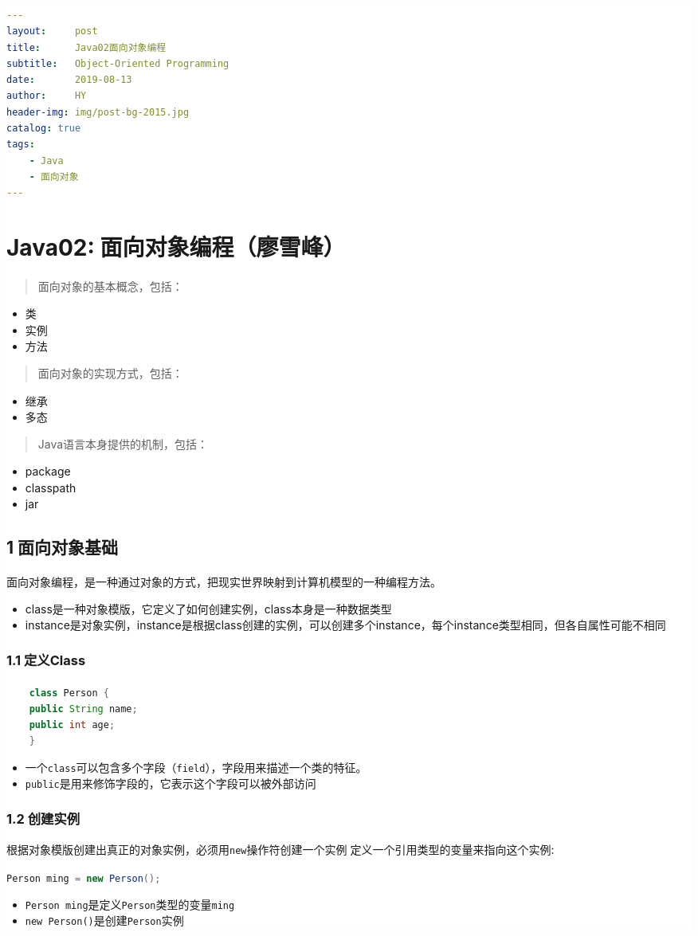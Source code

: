 ```yaml
---
layout:     post                   
title:      Java02面向对象编程
subtitle:   Object-Oriented Programming      
date:       2019-08-13        
author:     HY                 
header-img: img/post-bg-2015.jpg
catalog: true                  
tags:                   
    - Java
    - 面向对象
---
```


# Java02: 面向对象编程（廖雪峰）

>面向对象的基本概念，包括：
- 类
- 实例
- 方法

>面向对象的实现方式，包括：
- 继承
- 多态

>Java语言本身提供的机制，包括：
- package
- classpath
- jar


## 1 面向对象基础

面向对象编程，是一种通过对象的方式，把现实世界映射到计算机模型的一种编程方法。
- class是一种对象模版，它定义了如何创建实例，class本身是一种数据类型
- instance是对象实例，instance是根据class创建的实例，可以创建多个instance，每个instance类型相同，但各自属性可能不相同

### 1.1 定义Class
```java
    class Person {
    public String name;
    public int age;
    }
```
- 一个`class`可以包含多个字段（`field`），字段用来描述一个类的特征。
- `public`是用来修饰字段的，它表示这个字段可以被外部访问


### 1.2 创建实例

根据对象模版创建出真正的对象实例，必须用`new`操作符创建一个实例
定义一个引用类型的变量来指向这个实例:
```java
Person ming = new Person();
```
- `Person ming`是定义`Person`类型的变量`ming`
- `new Person()`是创建`Person`实例
